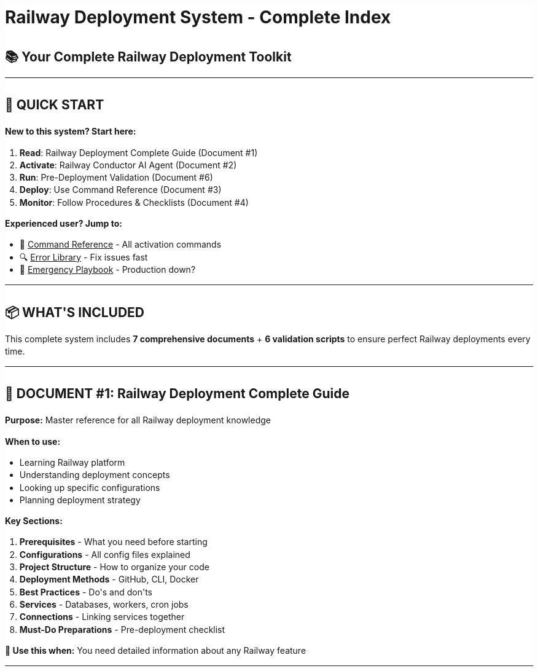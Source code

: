 # Railway Deployment System - Complete Index

## 📚 Your Complete Railway Deployment Toolkit

---

## 🎯 QUICK START

**New to this system? Start here:**

1. **Read**: Railway Deployment Complete Guide (Document #1)
2. **Activate**: Railway Conductor AI Agent (Document #2)
3. **Run**: Pre-Deployment Validation (Document #6)
4. **Deploy**: Use Command Reference (Document #3)
5. **Monitor**: Follow Procedures & Checklists (Document #4)

**Experienced user? Jump to:**
- 🚀 [Command Reference](#-document-3-railway-conductor-commands) - All activation commands
- 🔍 [Error Library](#-document-5-error-library--solutions) - Fix issues fast
- 🚨 [Emergency Playbook](#-document-7-emergency-recovery) - Production down?

---

## 📦 WHAT'S INCLUDED

This complete system includes **7 comprehensive documents** + **6 validation scripts** to ensure perfect Railway deployments every time.

---

## 📄 DOCUMENT #1: Railway Deployment Complete Guide

**Purpose:** Master reference for all Railway deployment knowledge

**When to use:**
- Learning Railway platform
- Understanding deployment concepts
- Looking up specific configurations
- Planning deployment strategy

**Key Sections:**
1. **Prerequisites** - What you need before starting
2. **Configurations** - All config files explained
3. **Project Structure** - How to organize your code
4. **Deployment Methods** - GitHub, CLI, Docker
5. **Best Practices** - Do's and don'ts
6. **Services** - Databases, workers, cron jobs
7. **Connections** - Linking services together
8. **Must-Do Preparations** - Pre-deployment checklist

**🔗 Use this when:** You need detailed information about any Railway feature

---